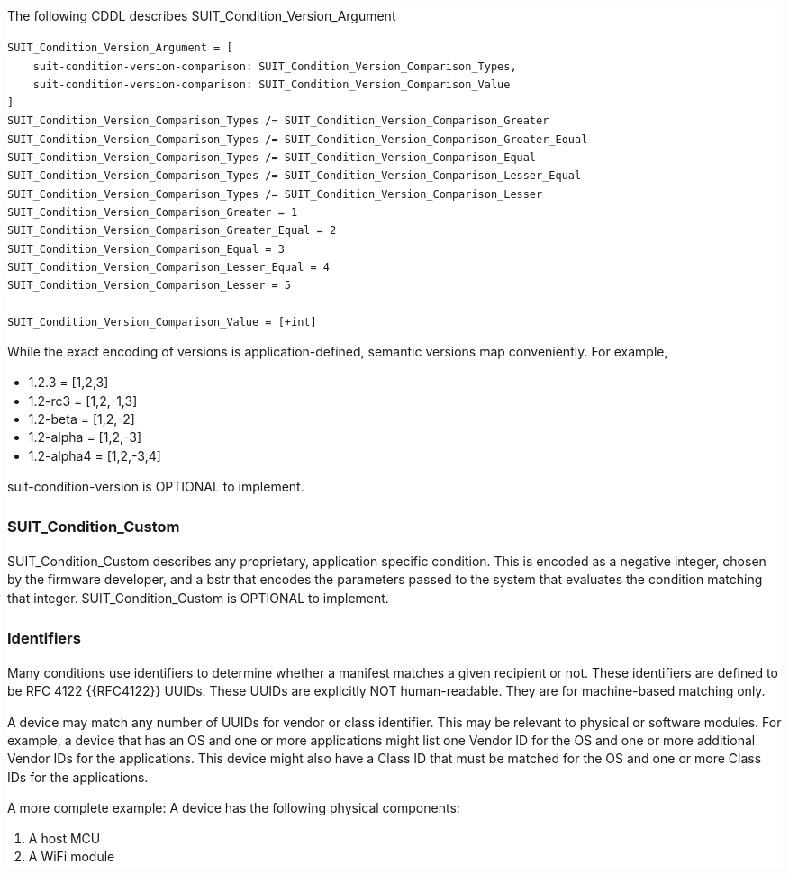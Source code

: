 The following CDDL describes SUIT_Condition_Version_Argument

~~~
SUIT_Condition_Version_Argument = [
    suit-condition-version-comparison: SUIT_Condition_Version_Comparison_Types,
    suit-condition-version-comparison: SUIT_Condition_Version_Comparison_Value
]
SUIT_Condition_Version_Comparison_Types /= SUIT_Condition_Version_Comparison_Greater
SUIT_Condition_Version_Comparison_Types /= SUIT_Condition_Version_Comparison_Greater_Equal
SUIT_Condition_Version_Comparison_Types /= SUIT_Condition_Version_Comparison_Equal
SUIT_Condition_Version_Comparison_Types /= SUIT_Condition_Version_Comparison_Lesser_Equal
SUIT_Condition_Version_Comparison_Types /= SUIT_Condition_Version_Comparison_Lesser
SUIT_Condition_Version_Comparison_Greater = 1
SUIT_Condition_Version_Comparison_Greater_Equal = 2
SUIT_Condition_Version_Comparison_Equal = 3
SUIT_Condition_Version_Comparison_Lesser_Equal = 4
SUIT_Condition_Version_Comparison_Lesser = 5

SUIT_Condition_Version_Comparison_Value = [+int]
~~~

While the exact encoding of versions is application-defined, semantic versions map conveniently. For example,

* 1.2.3 = \[1,2,3\]
* 1.2-rc3 = \[1,2,-1,3\]
* 1.2-beta = \[1,2,-2\]
* 1.2-alpha = \[1,2,-3\]
* 1.2-alpha4 = \[1,2,-3,4\]

suit-condition-version is OPTIONAL to implement.

### SUIT_Condition_Custom

SUIT_Condition_Custom describes any proprietary, application specific condition. This is encoded as a negative integer, chosen by the firmware developer, and a bstr that encodes the parameters passed to the system that evaluates the condition matching that integer.
SUIT_Condition_Custom is OPTIONAL to implement.

### Identifiers

Many conditions use identifiers to determine whether a manifest matches a given recipient or not. These identifiers are defined to be RFC 4122 {{RFC4122}} UUIDs. These UUIDs are explicitly NOT human-readable. They are for machine-based matching only.

A device may match any number of UUIDs for vendor or class identifier. This may be relevant to physical or software modules. For example, a device that has an OS and one or more applications might list one Vendor ID for the OS and one or more additional Vendor IDs for the applications. This device might also have a Class ID that must be matched for the OS and one or more Class IDs for the applications.

A more complete example:
A device has the following physical components:
1. A host MCU
2. A WiFi module

